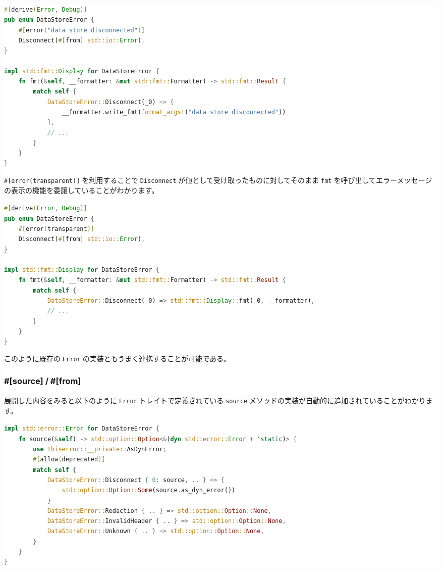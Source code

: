 ```rust
#[derive(Error, Debug)]
pub enum DataStoreError {
    #[error("data store disconnected")]
    Disconnect(#[from] std::io::Error),
}

impl std::fmt::Display for DataStoreError {
    fn fmt(&self, __formatter: &mut std::fmt::Formatter) -> std::fmt::Result {
        match self {
            DataStoreError::Disconnect(_0) => {
                __formatter.write_fmt(format_args!("data store disconnected"))
            },
            // ...
        }
    }
}
```

`#[error(transparent)]` を利用することで `Disconnect` が値として受け取ったものに対してそのまま `fmt` を呼び出してエラーメッセージの表示の機能を委譲していることがわかります。

```rust
#[derive(Error, Debug)]
pub enum DataStoreError {
    #[error(transparent)]
    Disconnect(#[from] std::io::Error),
}

impl std::fmt::Display for DataStoreError {
    fn fmt(&self, __formatter: &mut std::fmt::Formatter) -> std::fmt::Result {
        match self {
            DataStoreError::Disconnect(_0) => std::fmt::Display::fmt(_0, __formatter),
            // ...
        }
    }
}
```

このように既存の `Error` の実装ともうまく連携することが可能である。

### #[source] / #[from]

展開した内容をみると以下のように `Error` トレイトで定義されている `source` メソッドの実装が自動的に追加されていることがわかります。

```rust
impl std::error::Error for DataStoreError {
    fn source(&self) -> std::option::Option<&(dyn std::error::Error + 'static)> {
        use thiserror::__private::AsDynError;
        #[allow(deprecated)]
        match self {
            DataStoreError::Disconnect { 0: source, .. } => {
                std::option::Option::Some(source.as_dyn_error())
            }
            DataStoreError::Redaction { .. } => std::option::Option::None,
            DataStoreError::InvalidHeader { .. } => std::option::Option::None,
            DataStoreError::Unknown { .. } => std::option::Option::None,
        }
    }
}
```
